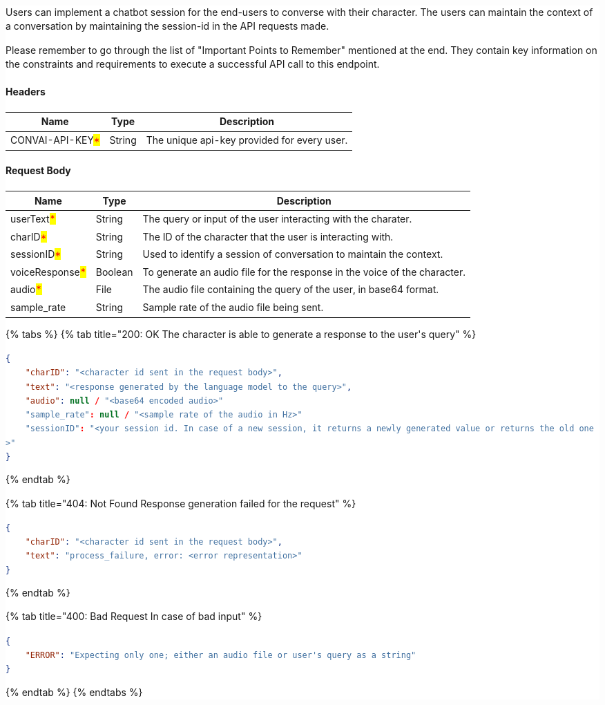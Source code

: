 Users can implement a chatbot session for the end-users to converse with their character. The users can maintain the context of a conversation by maintaining the session-id in the API requests made.

Please remember to go through the list of "Important Points to Remember" mentioned at the end. They contain key information on the constraints and requirements to execute a successful API call to this endpoint.

#### Headers

| Name                                             | Type   | Description                                 |
| ------------------------------------------------ | ------ | ------------------------------------------- |
| CONVAI-API-KEY<mark style="color:red;">\*</mark> | String | The unique api-key provided for every user. |

#### Request Body

| Name                                            | Type    | Description                                                               |
| ----------------------------------------------- | ------- | ------------------------------------------------------------------------- |
| userText<mark style="color:red;">\*</mark>      | String  | The query or input of the user interacting with the charater.             |
| charID<mark style="color:red;">\*</mark>        | String  | The ID of the character that the user is interacting with.                |
| sessionID<mark style="color:red;">\*</mark>     | String  | Used to identify a session of conversation to maintain the context.       |
| voiceResponse<mark style="color:red;">\*</mark> | Boolean | To generate an audio file for the response in the voice of the character. |
| audio<mark style="color:red;">\*</mark>         | File    | The audio file containing the query of the user, in base64 format.        |
| sample\_rate                                    | String  | Sample rate of the audio file being sent.                                 |

{% tabs %}
{% tab title="200: OK The character is able to generate a response to the user's query" %}
```json
{
    "charID": "<character id sent in the request body>",
    "text": "<response generated by the language model to the query>",
    "audio": null / "<base64 encoded audio>"
    "sample_rate": null / "<sample rate of the audio in Hz>"
    "sessionID": "<your session id. In case of a new session, it returns a newly generated value or returns the old one>"
}
```
{% endtab %}

{% tab title="404: Not Found Response generation failed for the request" %}
```json
{
    "charID": "<character id sent in the request body>",
    "text": "process_failure, error: <error representation>"
}
```
{% endtab %}

{% tab title="400: Bad Request In case of bad input" %}
```json
{
    "ERROR": "Expecting only one; either an audio file or user's query as a string"
}
```
{% endtab %}
{% endtabs %}
